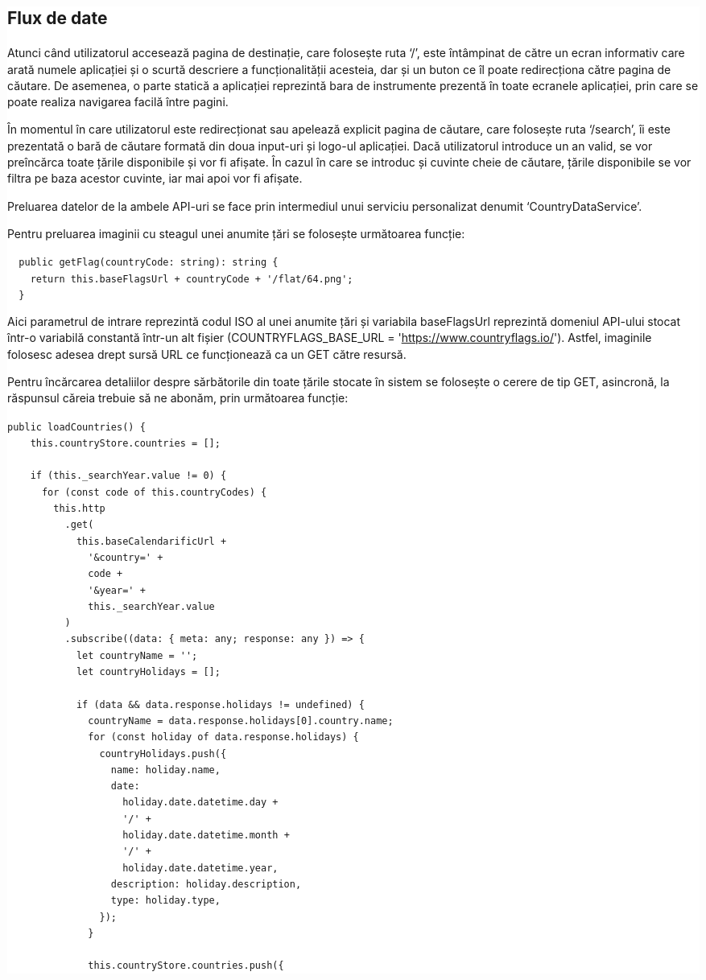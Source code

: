 ## Flux de date

Atunci când utilizatorul accesează pagina de destinație, care folosește ruta ‘/’, este întâmpinat de către un ecran informativ care arată numele aplicației și o scurtă descriere a funcționalității acesteia, dar și un buton ce îl poate redirecționa către pagina de căutare. De asemenea, o parte statică a aplicației reprezintă bara de instrumente prezentă în toate ecranele aplicației, prin care se poate realiza navigarea facilă între pagini. 

În momentul în care utilizatorul este redirecționat sau apelează explicit pagina de căutare, care folosește ruta ‘/search’, îi este prezentată o bară de căutare formată din doua input-uri și logo-ul aplicației. Dacă utilizatorul introduce un an valid, se vor preîncărca toate țările disponibile și vor fi afișate. În cazul în care se introduc și cuvinte cheie de căutare, țările disponibile se vor filtra pe baza acestor cuvinte, iar mai apoi vor fi afișate.

Preluarea datelor de la ambele API-uri se face prin intermediul unui serviciu personalizat denumit ‘CountryDataService’.

Pentru preluarea imaginii cu steagul unei anumite țări se folosește următoarea funcție:
```
  public getFlag(countryCode: string): string {
    return this.baseFlagsUrl + countryCode + '/flat/64.png';
  }
```
Aici parametrul de intrare reprezintă codul ISO al unei anumite țări și variabila baseFlagsUrl reprezintă domeniul API-ului stocat într-o variabilă constantă într-un alt fișier (COUNTRYFLAGS_BASE_URL = 'https://www.countryflags.io/'). Astfel, imaginile folosesc adesea drept sursă URL ce funcționează ca un GET către resursă.

Pentru încărcarea detaliilor despre sărbătorile din toate țările stocate în sistem se folosește o cerere de tip GET, asincronă, la răspunsul căreia trebuie să ne abonăm, prin următoarea funcție:

```
public loadCountries() {
    this.countryStore.countries = [];
    
    if (this._searchYear.value != 0) {
      for (const code of this.countryCodes) {
        this.http
          .get(
            this.baseCalendarificUrl +
              '&country=' +
              code +
              '&year=' +
              this._searchYear.value
          )
          .subscribe((data: { meta: any; response: any }) => {
            let countryName = '';
            let countryHolidays = [];
            
            if (data && data.response.holidays != undefined) {
              countryName = data.response.holidays[0].country.name;
              for (const holiday of data.response.holidays) {
                countryHolidays.push({
                  name: holiday.name,
                  date:
                    holiday.date.datetime.day +
                    '/' +
                    holiday.date.datetime.month +
                    '/' +
                    holiday.date.datetime.year,
                  description: holiday.description,
                  type: holiday.type,
                });
              }
              
              this.countryStore.countries.push({
```